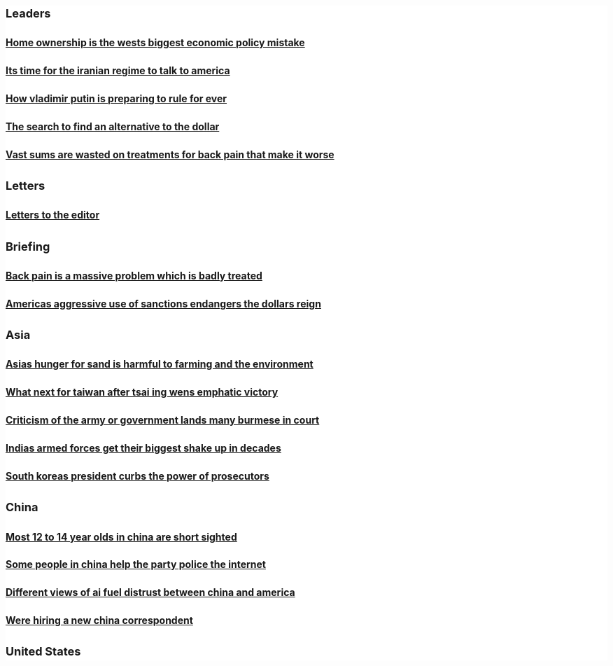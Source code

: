 ### Leaders
#### [Home ownership is the wests biggest economic policy mistake](./Leaders/home-ownership-is-the-wests-biggest-economic-policy-mistake.md)
#### [Its time for the iranian regime to talk to america](./Leaders/its-time-for-the-iranian-regime-to-talk-to-america.md)
#### [How vladimir putin is preparing to rule for ever](./Leaders/how-vladimir-putin-is-preparing-to-rule-for-ever.md)
#### [The search to find an alternative to the dollar](./Leaders/the-search-to-find-an-alternative-to-the-dollar.md)
#### [Vast sums are wasted on treatments for back pain that make it worse](./Leaders/vast-sums-are-wasted-on-treatments-for-back-pain-that-make-it-worse.md)
### Letters
#### [Letters to the editor](./Letters/letters-to-the-editor.md)
### Briefing
#### [Back pain is a massive problem which is badly treated](./Briefing/back-pain-is-a-massive-problem-which-is-badly-treated.md)
#### [Americas aggressive use of sanctions endangers the dollars reign](./Briefing/americas-aggressive-use-of-sanctions-endangers-the-dollars-reign.md)
### Asia
#### [Asias hunger for sand is harmful to farming and the environment](./Asia/asias-hunger-for-sand-is-harmful-to-farming-and-the-environment.md)
#### [What next for taiwan after tsai ing wens emphatic victory](./Asia/what-next-for-taiwan-after-tsai-ing-wens-emphatic-victory.md)
#### [Criticism of the army or government lands many burmese in court](./Asia/criticism-of-the-army-or-government-lands-many-burmese-in-court.md)
#### [Indias armed forces get their biggest shake up in decades](./Asia/indias-armed-forces-get-their-biggest-shake-up-in-decades.md)
#### [South koreas president curbs the power of prosecutors](./Asia/south-koreas-president-curbs-the-power-of-prosecutors.md)
### China
#### [Most 12 to 14 year olds in china are short sighted](./China/most-12-to-14-year-olds-in-china-are-short-sighted.md)
#### [Some people in china help the party police the internet](./China/some-people-in-china-help-the-party-police-the-internet.md)
#### [Different views of ai fuel distrust between china and america](./China/different-views-of-ai-fuel-distrust-between-china-and-america.md)
#### [Were hiring a new china correspondent](./China/were-hiring-a-new-china-correspondent.md)
### United States